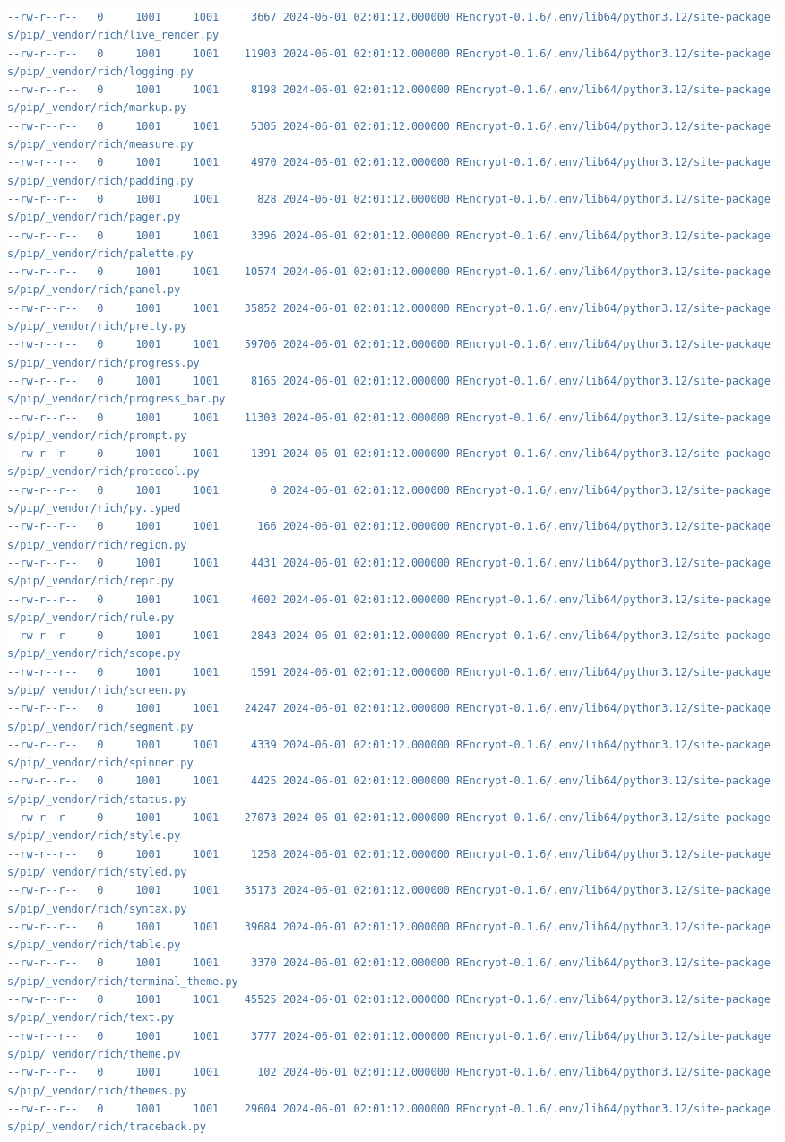 ```diff
--rw-r--r--   0     1001     1001     3667 2024-06-01 02:01:12.000000 REncrypt-0.1.6/.env/lib64/python3.12/site-packages/pip/_vendor/rich/live_render.py
--rw-r--r--   0     1001     1001    11903 2024-06-01 02:01:12.000000 REncrypt-0.1.6/.env/lib64/python3.12/site-packages/pip/_vendor/rich/logging.py
--rw-r--r--   0     1001     1001     8198 2024-06-01 02:01:12.000000 REncrypt-0.1.6/.env/lib64/python3.12/site-packages/pip/_vendor/rich/markup.py
--rw-r--r--   0     1001     1001     5305 2024-06-01 02:01:12.000000 REncrypt-0.1.6/.env/lib64/python3.12/site-packages/pip/_vendor/rich/measure.py
--rw-r--r--   0     1001     1001     4970 2024-06-01 02:01:12.000000 REncrypt-0.1.6/.env/lib64/python3.12/site-packages/pip/_vendor/rich/padding.py
--rw-r--r--   0     1001     1001      828 2024-06-01 02:01:12.000000 REncrypt-0.1.6/.env/lib64/python3.12/site-packages/pip/_vendor/rich/pager.py
--rw-r--r--   0     1001     1001     3396 2024-06-01 02:01:12.000000 REncrypt-0.1.6/.env/lib64/python3.12/site-packages/pip/_vendor/rich/palette.py
--rw-r--r--   0     1001     1001    10574 2024-06-01 02:01:12.000000 REncrypt-0.1.6/.env/lib64/python3.12/site-packages/pip/_vendor/rich/panel.py
--rw-r--r--   0     1001     1001    35852 2024-06-01 02:01:12.000000 REncrypt-0.1.6/.env/lib64/python3.12/site-packages/pip/_vendor/rich/pretty.py
--rw-r--r--   0     1001     1001    59706 2024-06-01 02:01:12.000000 REncrypt-0.1.6/.env/lib64/python3.12/site-packages/pip/_vendor/rich/progress.py
--rw-r--r--   0     1001     1001     8165 2024-06-01 02:01:12.000000 REncrypt-0.1.6/.env/lib64/python3.12/site-packages/pip/_vendor/rich/progress_bar.py
--rw-r--r--   0     1001     1001    11303 2024-06-01 02:01:12.000000 REncrypt-0.1.6/.env/lib64/python3.12/site-packages/pip/_vendor/rich/prompt.py
--rw-r--r--   0     1001     1001     1391 2024-06-01 02:01:12.000000 REncrypt-0.1.6/.env/lib64/python3.12/site-packages/pip/_vendor/rich/protocol.py
--rw-r--r--   0     1001     1001        0 2024-06-01 02:01:12.000000 REncrypt-0.1.6/.env/lib64/python3.12/site-packages/pip/_vendor/rich/py.typed
--rw-r--r--   0     1001     1001      166 2024-06-01 02:01:12.000000 REncrypt-0.1.6/.env/lib64/python3.12/site-packages/pip/_vendor/rich/region.py
--rw-r--r--   0     1001     1001     4431 2024-06-01 02:01:12.000000 REncrypt-0.1.6/.env/lib64/python3.12/site-packages/pip/_vendor/rich/repr.py
--rw-r--r--   0     1001     1001     4602 2024-06-01 02:01:12.000000 REncrypt-0.1.6/.env/lib64/python3.12/site-packages/pip/_vendor/rich/rule.py
--rw-r--r--   0     1001     1001     2843 2024-06-01 02:01:12.000000 REncrypt-0.1.6/.env/lib64/python3.12/site-packages/pip/_vendor/rich/scope.py
--rw-r--r--   0     1001     1001     1591 2024-06-01 02:01:12.000000 REncrypt-0.1.6/.env/lib64/python3.12/site-packages/pip/_vendor/rich/screen.py
--rw-r--r--   0     1001     1001    24247 2024-06-01 02:01:12.000000 REncrypt-0.1.6/.env/lib64/python3.12/site-packages/pip/_vendor/rich/segment.py
--rw-r--r--   0     1001     1001     4339 2024-06-01 02:01:12.000000 REncrypt-0.1.6/.env/lib64/python3.12/site-packages/pip/_vendor/rich/spinner.py
--rw-r--r--   0     1001     1001     4425 2024-06-01 02:01:12.000000 REncrypt-0.1.6/.env/lib64/python3.12/site-packages/pip/_vendor/rich/status.py
--rw-r--r--   0     1001     1001    27073 2024-06-01 02:01:12.000000 REncrypt-0.1.6/.env/lib64/python3.12/site-packages/pip/_vendor/rich/style.py
--rw-r--r--   0     1001     1001     1258 2024-06-01 02:01:12.000000 REncrypt-0.1.6/.env/lib64/python3.12/site-packages/pip/_vendor/rich/styled.py
--rw-r--r--   0     1001     1001    35173 2024-06-01 02:01:12.000000 REncrypt-0.1.6/.env/lib64/python3.12/site-packages/pip/_vendor/rich/syntax.py
--rw-r--r--   0     1001     1001    39684 2024-06-01 02:01:12.000000 REncrypt-0.1.6/.env/lib64/python3.12/site-packages/pip/_vendor/rich/table.py
--rw-r--r--   0     1001     1001     3370 2024-06-01 02:01:12.000000 REncrypt-0.1.6/.env/lib64/python3.12/site-packages/pip/_vendor/rich/terminal_theme.py
--rw-r--r--   0     1001     1001    45525 2024-06-01 02:01:12.000000 REncrypt-0.1.6/.env/lib64/python3.12/site-packages/pip/_vendor/rich/text.py
--rw-r--r--   0     1001     1001     3777 2024-06-01 02:01:12.000000 REncrypt-0.1.6/.env/lib64/python3.12/site-packages/pip/_vendor/rich/theme.py
--rw-r--r--   0     1001     1001      102 2024-06-01 02:01:12.000000 REncrypt-0.1.6/.env/lib64/python3.12/site-packages/pip/_vendor/rich/themes.py
--rw-r--r--   0     1001     1001    29604 2024-06-01 02:01:12.000000 REncrypt-0.1.6/.env/lib64/python3.12/site-packages/pip/_vendor/rich/traceback.py
```